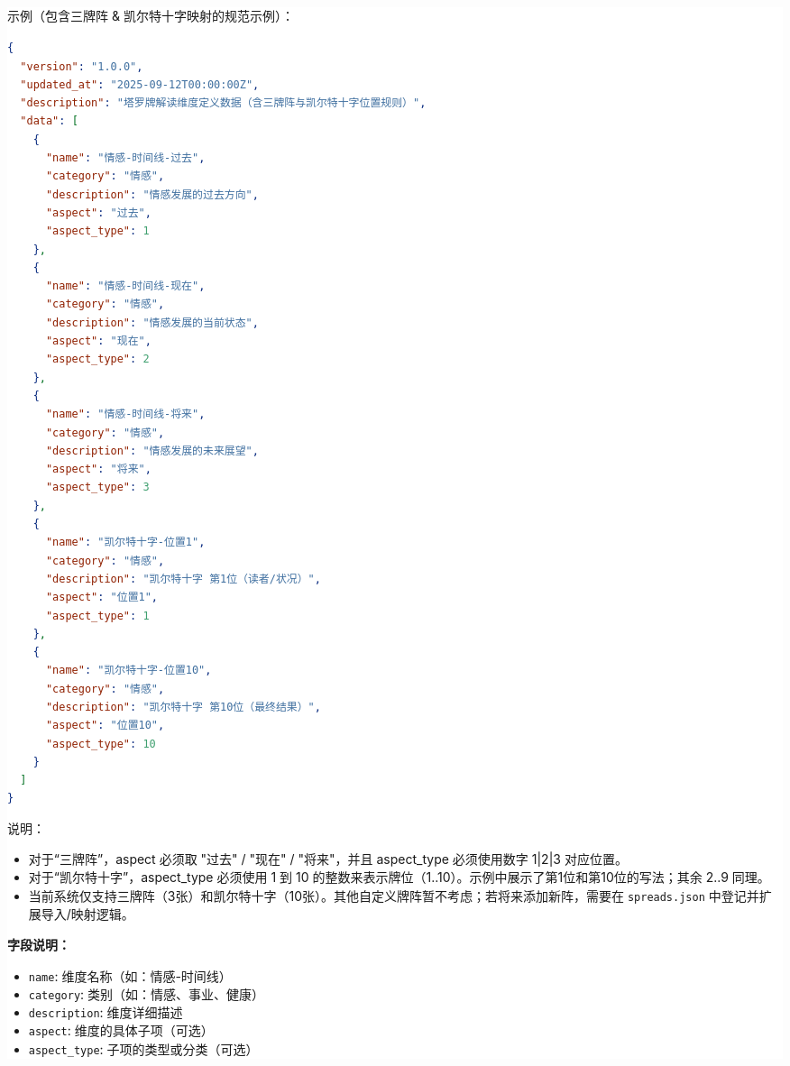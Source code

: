 示例（包含三牌阵 & 凯尔特十字映射的规范示例）：
```json
{
  "version": "1.0.0",
  "updated_at": "2025-09-12T00:00:00Z",
  "description": "塔罗牌解读维度定义数据（含三牌阵与凯尔特十字位置规则）",
  "data": [
    {
      "name": "情感-时间线-过去",
      "category": "情感",
      "description": "情感发展的过去方向",
      "aspect": "过去",
      "aspect_type": 1
    },
    {
      "name": "情感-时间线-现在",
      "category": "情感",
      "description": "情感发展的当前状态",
      "aspect": "现在",
      "aspect_type": 2
    },
    {
      "name": "情感-时间线-将来",
      "category": "情感",
      "description": "情感发展的未来展望",
      "aspect": "将来",
      "aspect_type": 3
    },
    {
      "name": "凯尔特十字-位置1",
      "category": "情感",
      "description": "凯尔特十字 第1位（读者/状况）",
      "aspect": "位置1",
      "aspect_type": 1
    },
    {
      "name": "凯尔特十字-位置10",
      "category": "情感",
      "description": "凯尔特十字 第10位（最终结果）",
      "aspect": "位置10",
      "aspect_type": 10
    }
  ]
}
```

说明：
- 对于“三牌阵”，aspect 必须取 "过去" / "现在" / "将来"，并且 aspect_type 必须使用数字 1|2|3 对应位置。
- 对于“凯尔特十字”，aspect_type 必须使用 1 到 10 的整数来表示牌位（1..10）。示例中展示了第1位和第10位的写法；其余 2..9 同理。
- 当前系统仅支持三牌阵（3张）和凯尔特十字（10张）。其他自定义牌阵暂不考虑；若将来添加新阵，需要在 `spreads.json` 中登记并扩展导入/映射逻辑。

**字段说明：**
- `name`: 维度名称（如：情感-时间线）
- `category`: 类别（如：情感、事业、健康）
- `description`: 维度详细描述
- `aspect`: 维度的具体子项（可选）
- `aspect_type`: 子项的类型或分类（可选）
